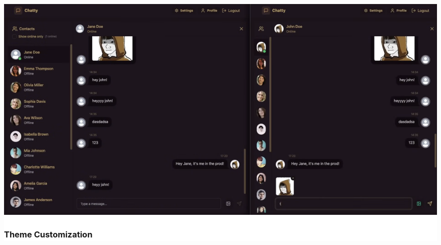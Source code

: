 ![Chat Interface-2](./ScreenShots/Screenshot%202025-07-05%20at%208.51.53%20PM.png)

### Theme Customization